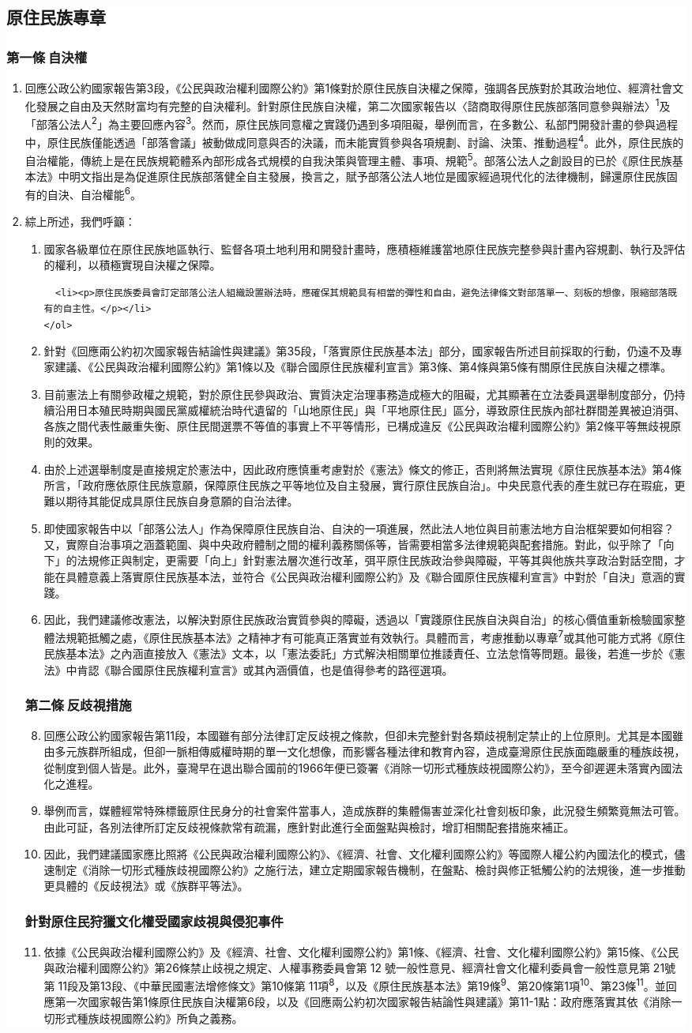## 原住民族專章

### 第一條 自決權

<ol start="1">
  <li><p>回應公政公約國家報告第3段，《公民與政治權利國際公約》第1條對於原住民族自決權之保障，強調各民族對於其政治地位、經濟社會文化發展之自由及天然財富均有完整的自決權利。針對原住民族自決權，第二次國家報告以〈諮商取得原住民族部落同意參與辦法〉<sup>1</sup>及「部落公法人<sup>2</sup>」為主要回應內容<sup>3</sup>。然而，原住民族同意權之實踐仍遇到多項阻礙，舉例而言，在多數公、私部門開發計畫的參與過程中，原住民族僅能透過「部落會議」被動做成同意與否的決議，而未能實質參與各項規劃、討論、決策、推動過程<sup>4</sup>。此外，原住民族的自治權能，傳統上是在民族規範體系內部形成各式規模的自我決策與管理主體、事項、規範<sup>5</sup>。部落公法人之創設目的已於《原住民族基本法》中明文指出是為促進原住民族部落健全自主發展，換言之，賦予部落公法人地位是國家經過現代化的法律機制，歸還原住民族固有的自決、自治權能<sup>6</sup>。</p></li>

  <li><p>綜上所述，我們呼籲：</p>
    <ol>
      <li><p>國家各級單位在原住民族地區執行、監督各項土地利用和開發計畫時，應積極維護當地原住民族完整參與計畫內容規劃、執行及評估的權利，以積極實現自決權之保障。</p></li>

      <li><p>原住民族委員會訂定部落公法人組織設置辦法時，應確保其規範具有相當的彈性和自由，避免法律條文對部落單一、刻板的想像，限縮部落既有的自主性。</p></li>
    </ol>
  </li>

  <li><p>針對《回應兩公約初次國家報告結論性與建議》第35段，「落實原住民族基本法」部分，國家報告所述目前採取的行動，仍遠不及專家建議、《公民與政治權利國際公約》第1條以及《聯合國原住民族權利宣言》第3條、第4條與第5條有關原住民族自決權之標準。</p></li>

  <li><p>目前憲法上有關參政權之規範，對於原住民參與政治、實質決定治理事務造成極大的阻礙，尤其顯著在立法委員選舉制度部分，仍持續沿用日本殖民時期與國民黨威權統治時代遺留的「山地原住民」與「平地原住民」區分，導致原住民族內部社群間差異被迫消弭、各族之間代表性嚴重失衡、原住民間選票不等值的事實上不平等情形，已構成違反《公民與政治權利國際公約》第2條平等無歧視原則的效果。</p></li>

  <li><p>由於上述選舉制度是直接規定於憲法中，因此政府應慎重考慮對於《憲法》條文的修正，否則將無法實現《原住民族基本法》第4條所言，「政府應依原住民族意願，保障原住民族之平等地位及自主發展，實行原住民族自治」。中央民意代表的產生就已存在瑕疵，更難以期待其能促成具原住民族自身意願的自治法律。</p></li>

  <li><p>即使國家報告中以「部落公法人」作為保障原住民族自治、自決的一項進展，然此法人地位與目前憲法地方自治框架要如何相容？又，實際自治事項之涵蓋範圍、與中央政府體制之間的權利義務關係等，皆需要相當多法律規範與配套措施。對此，似乎除了「向下」的法規修正與制定，更需要「向上」針對憲法層次進行改革，弭平原住民族政治參與障礙，平等其與他族共享政治對話空間，才能在具體意義上落實原住民族基本法，並符合《公民與政治權利國際公約》及《聯合國原住民族權利宣言》中對於「自決」意涵的實踐。</p></li>

  <li><p>因此，我們建議修改憲法，以解決對原住民族政治實質參與的障礙，透過以「實踐原住民族自決與自治」的核心價值重新檢驗國家整體法規範抵觸之處，《原住民族基本法》之精神才有可能真正落實並有效執行。具體而言，考慮推動以專章<sup>7</sup>或其他可能方式將《原住民族基本法》之內涵直接放入《憲法》文本，以「憲法委託」方式解決相關單位推諉責任、立法怠惰等問題。最後，若進一步於《憲法》中肯認《聯合國原住民族權利宣言》或其內涵價值，也是值得參考的路徑選項。</p></li>
</ol>

### 第二條 反歧視措施

<ol start="8">
  <li><p>回應公政公約國家報告第11段，本國雖有部分法律訂定反歧視之條款，但卻未完整針對各類歧視制定禁止的上位原則。尤其是本國雖由多元族群所組成，但卻一脈相傳威權時期的單一文化想像，而影響各種法律和教育內容，造成臺灣原住民族面臨嚴重的種族歧視，從制度到個人皆是。此外，臺灣早在退出聯合國前的1966年便已簽署《消除一切形式種族歧視國際公約》，至今卻遲遲未落實內國法化之進程。</p></li>

  <li><p>舉例而言，媒體經常特殊標籤原住民身分的社會案件當事人，造成族群的集體傷害並深化社會刻板印象，此況發生頻繁竟無法可管。由此可証，各別法律所訂定反歧視條款常有疏漏，應針對此進行全面盤點與檢討，增訂相關配套措施來補正。</p></li>

  <li><p>因此，我們建議國家應比照將《公民與政治權利國際公約》、《經濟、社會、文化權利國際公約》等國際人權公約內國法化的模式，儘速制定《消除一切形式種族歧視國際公約》之施行法，建立定期國家報告機制，在盤點、檢討與修正牴觸公約的法規後，進一步推動更具體的《反歧視法》或《族群平等法》。</p></li>
</ol>

### 針對原住民狩獵文化權受國家歧視與侵犯事件

<ol start="11">
  <li><p>依據《公民與政治權利國際公約》及《經濟、社會、文化權利國際公約》第1條、《經濟、社會、文化權利國際公約》第15條、《公民與政治權利國際公約》第26條禁止歧視之規定、人權事務委員會第 12 號一般性意見、經濟社會文化權利委員會一般性意見第 21號第 11段及第13段、《中華民國憲法增修條文》第10條第 11項<sup>8</sup>，以及《原住民族基本法》第19條<sup>9</sup>、第20條第1項<sup>10</sup>、第23條<sup>11</sup>。並回應第一次國家報告第1條原住民族自決權第6段，以及《回應兩公約初次國家報告結論性與建議》第11-1點：政府應落實其依《消除一切形式種族歧視國際公約》所負之義務。</p></li>

